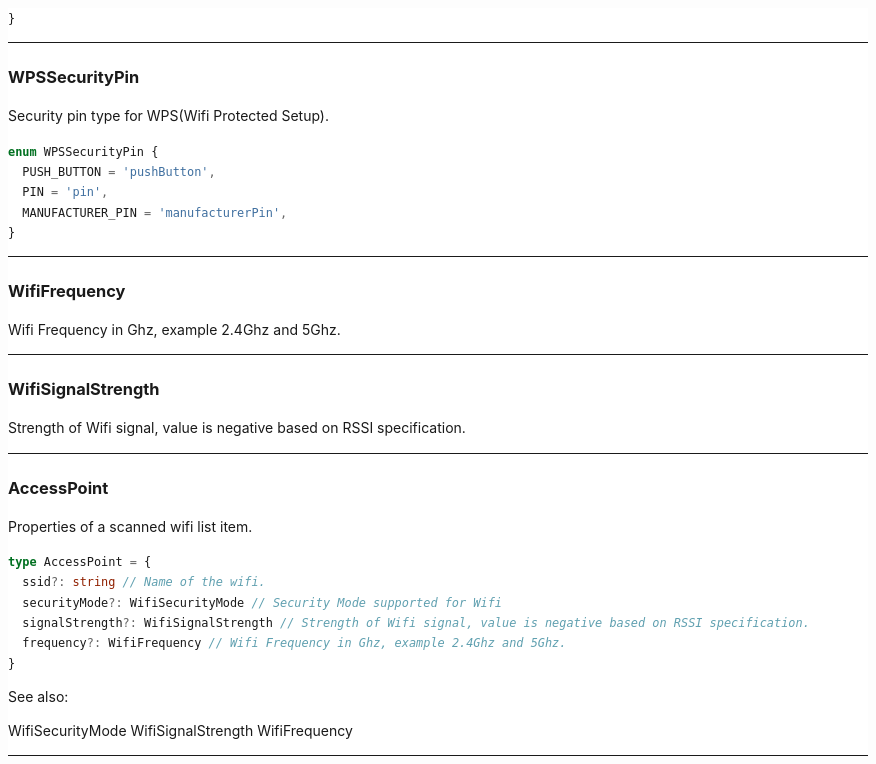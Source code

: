 ```typescript
}
```

---

### WPSSecurityPin

Security pin type for WPS(Wifi Protected Setup).

```typescript
enum WPSSecurityPin {
  PUSH_BUTTON = 'pushButton',
  PIN = 'pin',
  MANUFACTURER_PIN = 'manufacturerPin',
}
```

---

### WifiFrequency

Wifi Frequency in Ghz, example 2.4Ghz and 5Ghz.

```typescript

```

---

### WifiSignalStrength

Strength of Wifi signal, value is negative based on RSSI specification.

```typescript

```

---

### AccessPoint

Properties of a scanned wifi list item.

```typescript
type AccessPoint = {
  ssid?: string // Name of the wifi.
  securityMode?: WifiSecurityMode // Security Mode supported for Wifi
  signalStrength?: WifiSignalStrength // Strength of Wifi signal, value is negative based on RSSI specification.
  frequency?: WifiFrequency // Wifi Frequency in Ghz, example 2.4Ghz and 5Ghz.
}
```

See also:

WifiSecurityMode
WifiSignalStrength
WifiFrequency

---